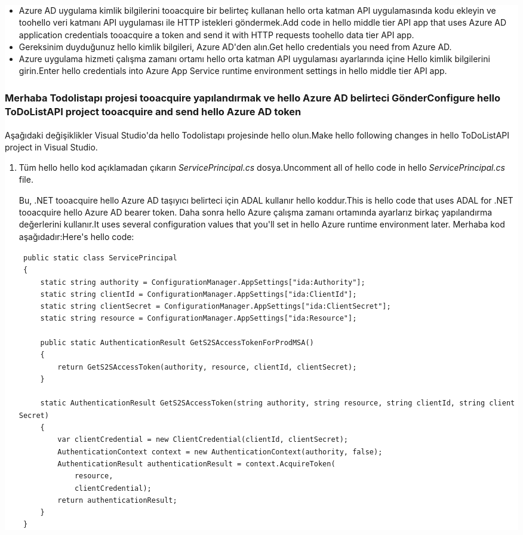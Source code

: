 * <span data-ttu-id="ab572-203">Azure AD uygulama kimlik bilgilerini tooacquire bir belirteç kullanan hello orta katman API uygulamasında kodu ekleyin ve toohello veri katmanı API uygulaması ile HTTP istekleri göndermek.</span><span class="sxs-lookup"><span data-stu-id="ab572-203">Add code in hello middle tier API app that uses Azure AD application credentials tooacquire a token and send it with HTTP requests toohello data tier API app.</span></span>
* <span data-ttu-id="ab572-204">Gereksinim duyduğunuz hello kimlik bilgileri, Azure AD'den alın.</span><span class="sxs-lookup"><span data-stu-id="ab572-204">Get hello credentials you need from Azure AD.</span></span>
* <span data-ttu-id="ab572-205">Azure uygulama hizmeti çalışma zamanı ortamı hello orta katman API uygulaması ayarlarında içine Hello kimlik bilgilerini girin.</span><span class="sxs-lookup"><span data-stu-id="ab572-205">Enter hello credentials into Azure App Service runtime environment settings in hello middle tier API app.</span></span> 

### <a name="configure-hello-todolistapi-project-tooacquire-and-send-hello-azure-ad-token"></a><span data-ttu-id="ab572-206">Merhaba Todolistapı projesi tooacquire yapılandırmak ve hello Azure AD belirteci Gönder</span><span class="sxs-lookup"><span data-stu-id="ab572-206">Configure hello ToDoListAPI project tooacquire and send hello Azure AD token</span></span>
<span data-ttu-id="ab572-207">Aşağıdaki değişiklikler Visual Studio'da hello Todolistapı projesinde hello olun.</span><span class="sxs-lookup"><span data-stu-id="ab572-207">Make hello following changes in hello ToDoListAPI project in Visual Studio.</span></span>

1. <span data-ttu-id="ab572-208">Tüm hello hello kod açıklamadan çıkarın *ServicePrincipal.cs* dosya.</span><span class="sxs-lookup"><span data-stu-id="ab572-208">Uncomment all of hello code in hello *ServicePrincipal.cs* file.</span></span>
   
    <span data-ttu-id="ab572-209">Bu, .NET tooacquire hello Azure AD taşıyıcı belirteci için ADAL kullanır hello koddur.</span><span class="sxs-lookup"><span data-stu-id="ab572-209">This is hello code that uses ADAL for .NET tooacquire hello Azure AD bearer token.</span></span>  <span data-ttu-id="ab572-210">Daha sonra hello Azure çalışma zamanı ortamında ayarlarız birkaç yapılandırma değerlerini kullanır.</span><span class="sxs-lookup"><span data-stu-id="ab572-210">It uses several configuration values that you'll set in hello Azure runtime environment later.</span></span> <span data-ttu-id="ab572-211">Merhaba kod aşağıdadır:</span><span class="sxs-lookup"><span data-stu-id="ab572-211">Here's hello code:</span></span> 
   
        public static class ServicePrincipal
        {
            static string authority = ConfigurationManager.AppSettings["ida:Authority"];
            static string clientId = ConfigurationManager.AppSettings["ida:ClientId"];
            static string clientSecret = ConfigurationManager.AppSettings["ida:ClientSecret"];
            static string resource = ConfigurationManager.AppSettings["ida:Resource"];
   
            public static AuthenticationResult GetS2SAccessTokenForProdMSA()
            {
                return GetS2SAccessToken(authority, resource, clientId, clientSecret);
            }
   
            static AuthenticationResult GetS2SAccessToken(string authority, string resource, string clientId, string clientSecret)
            {
                var clientCredential = new ClientCredential(clientId, clientSecret);
                AuthenticationContext context = new AuthenticationContext(authority, false);
                AuthenticationResult authenticationResult = context.AcquireToken(
                    resource,
                    clientCredential);
                return authenticationResult;
            }
        }
   